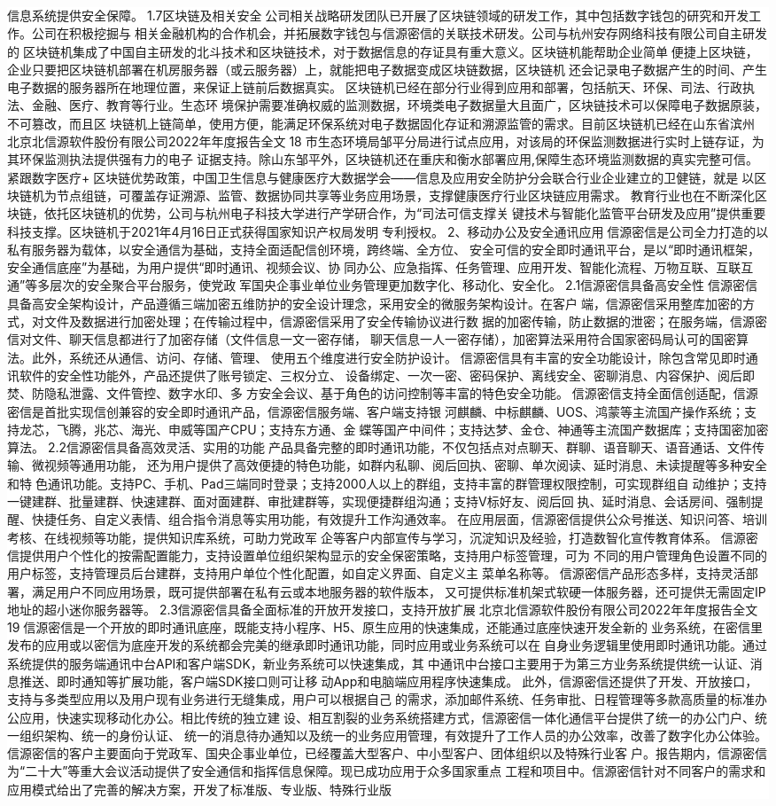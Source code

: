 信息系统提供安全保障。
1.7区块链及相关安全
公司相关战略研发团队已开展了区块链领域的研发工作，其中包括数字钱包的研究和开发工作。公司在积极挖掘与
相关金融机构的合作机会，并拓展数字钱包与信源密信的关联技术研发。公司与杭州安存网络科技有限公司自主研发的
区块链机集成了中国自主研发的北斗技术和区块链技术，对于数据信息的存证具有重大意义。区块链机能帮助企业简单
便捷上区块链，企业只要把区块链机部署在机房服务器（或云服务器）上，就能把电子数据变成区块链数据，区块链机
还会记录电子数据产生的时间、产生电子数据的服务器所在地理位置，来保证上链前后数据真实。
区块链机已经在部分行业得到应用和部署，包括航天、环保、司法、行政执法、金融、医疗、教育等行业。生态环
境保护需要准确权威的监测数据，环境类电子数据量大且面广，区块链技术可以保障电子数据原装，不可篡改，而且区
块链机上链简单，使用方便，能满足环保系统对电子数据固化存证和溯源监管的需求。目前区块链机已经在山东省滨州
北京北信源软件股份有限公司2022年年度报告全文
18
市生态环境局邹平分局进行试点应用，对该局的环保监测数据进行实时上链存证，为其环保监测执法提供强有力的电子
证据支持。除山东邹平外，区块链机还在重庆和衡水部署应用,保障生态环境监测数据的真实完整可信。紧跟数字医疗+
区块链优势政策，中国卫生信息与健康医疗大数据学会——信息及应用安全防护分会联合行业企业建立的卫健链，就是
以区块链机为节点组链，可覆盖存证溯源、监管、数据协同共享等业务应用场景，支撑健康医疗行业区块链应用需求。
教育行业也在不断深化区块链，依托区块链机的优势，公司与杭州电子科技大学进行产学研合作，为“司法可信支撑关
键技术与智能化监管平台研发及应用”提供重要科技支撑。区块链机于2021年4月16日正式获得国家知识产权局发明
专利授权。
2、移动办公及安全通讯应用
信源密信是公司全力打造的以私有服务器为载体，以安全通信为基础，支持全面适配信创环境，跨终端、全方位、
安全可信的安全即时通讯平台，是以“即时通讯框架，安全通信底座”为基础，为用户提供“即时通讯、视频会议、协
同办公、应急指挥、任务管理、应用开发、智能化流程、万物互联、互联互通”等多层次的安全聚合平台服务，使党政
军国央企事业单位业务管理更加数字化、移动化、安全化。
2.1信源密信具备高安全性
信源密信具备高安全架构设计，产品遵循三端加密五维防护的安全设计理念，采用安全的微服务架构设计。在客户
端，信源密信采用整库加密的方式，对文件及数据进行加密处理；在传输过程中，信源密信采用了安全传输协议进行数
据的加密传输，防止数据的泄密；在服务端，信源密信对文件、聊天信息都进行了加密存储（文件信息一文一密存储，
聊天信息一人一密存储），加密算法采用符合国家密码局认可的国密算法。此外，系统还从通信、访问、存储、管理、
使用五个维度进行安全防护设计。
信源密信具有丰富的安全功能设计，除包含常见即时通讯软件的安全性功能外，产品还提供了账号锁定、三权分立、
设备绑定、一次一密、密码保护、离线安全、密聊消息、内容保护、阅后即焚、防隐私泄露、文件管控、数字水印、多
方安全会议、基于角色的访问控制等丰富的特色安全功能。
信源密信支持全面信创适配，信源密信是首批实现信创兼容的安全即时通讯产品，信源密信服务端、客户端支持银
河麒麟、中标麒麟、UOS、鸿蒙等主流国产操作系统；支持龙芯，飞腾，兆芯、海光、申威等国产CPU；支持东方通、金
蝶等国产中间件；支持达梦、金仓、神通等主流国产数据库；支持国密加密算法。
2.2信源密信具备高效灵活、实用的功能
产品具备完整的即时通讯功能，不仅包括点对点聊天、群聊、语音聊天、语音通话、文件传输、微视频等通用功能，
还为用户提供了高效便捷的特色功能，如群内私聊、阅后回执、密聊、单次阅读、延时消息、未读提醒等多种安全和特
色通讯功能。支持PC、手机、Pad三端同时登录；支持2000人以上的群组，支持丰富的群管理权限控制，可实现群组自
动维护；支持一键建群、批量建群、快速建群、面对面建群、审批建群等，实现便捷群组沟通；支持V标好友、阅后回
执、延时消息、会话房间、强制提醒、快捷任务、自定义表情、组合指令消息等实用功能，有效提升工作沟通效率。
在应用层面，信源密信提供公众号推送、知识问答、培训考核、在线视频等功能，提供知识库系统，可助力党政军
企等客户内部宣传与学习，沉淀知识及经验，打造数智化宣传教育体系。
信源密信提供用户个性化的按需配置能力，支持设置单位组织架构显示的安全保密策略，支持用户标签管理，可为
不同的用户管理角色设置不同的用户标签，支持管理员后台建群，支持用户单位个性化配置，如自定义界面、自定义主
菜单名称等。
信源密信产品形态多样，支持灵活部署，满足用户不同应用场景，既可提供部署在私有云或本地服务器的软件版本，
又可提供标准机架式软硬一体服务器，还可提供无需固定IP地址的超小迷你服务器等。
2.3信源密信具备全面标准的开放开发接口，支持开放扩展
北京北信源软件股份有限公司2022年年度报告全文
19
信源密信是一个开放的即时通讯底座，既能支持小程序、H5、原生应用的快速集成，还能通过底座快速开发全新的
业务系统，在密信里发布的应用或以密信为底座开发的系统都会完美的继承即时通讯功能，同时应用或业务系统可以在
自身业务逻辑里使用即时通讯功能。通过系统提供的服务端通讯中台API和客户端SDK，新业务系统可以快速集成，其
中通讯中台接口主要用于为第三方业务系统提供统一认证、消息推送、即时通知等扩展功能，客户端SDK接口则可让移
动App和电脑端应用程序快速集成。
此外，信源密信还提供了开发、开放接口，支持与多类型应用以及用户现有业务进行无缝集成，用户可以根据自己
的需求，添加邮件系统、任务审批、日程管理等多款高质量的标准办公应用，快速实现移动化办公。相比传统的独立建
设、相互割裂的业务系统搭建方式，信源密信一体化通信平台提供了统一的办公门户、统一组织架构、统一的身份认证、
统一的消息待办通知以及统一的业务应用管理，有效提升了工作人员的办公效率，改善了数字化办公体验。
信源密信的客户主要面向于党政军、国央企事业单位，已经覆盖大型客户、中小型客户、团体组织以及特殊行业客
户。报告期内，信源密信为“二十大”等重大会议活动提供了安全通信和指挥信息保障。现已成功应用于众多国家重点
工程和项目中。信源密信针对不同客户的需求和应用模式给出了完善的解决方案，开发了标准版、专业版、特殊行业版